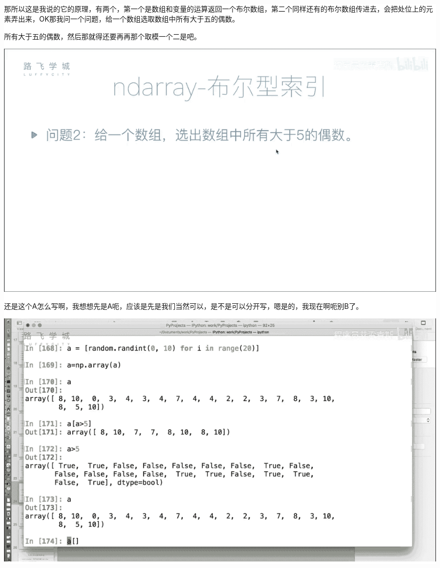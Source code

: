 那所以这是我说的它的原理，有两个，第一个是数组和变量的运算返回一个布尔数组，第二个同样还有的布尔数组传进去，会把处位上的元素弄出来，OK那我问一个问题，给一个数组选取数组中所有大于五的偶数。

所有大于五的偶数，然后那就得还要再再那个取模一个二是吧。

![](img/115c5468ded78665ead69d508461eead_39.png)

还是这个A怎么写啊，我想想先是A呃，应该是先是我们当然可以，是不是可以分开写，嗯是的，我现在啊呃别B了。



![](img/115c5468ded78665ead69d508461eead_41.png)

